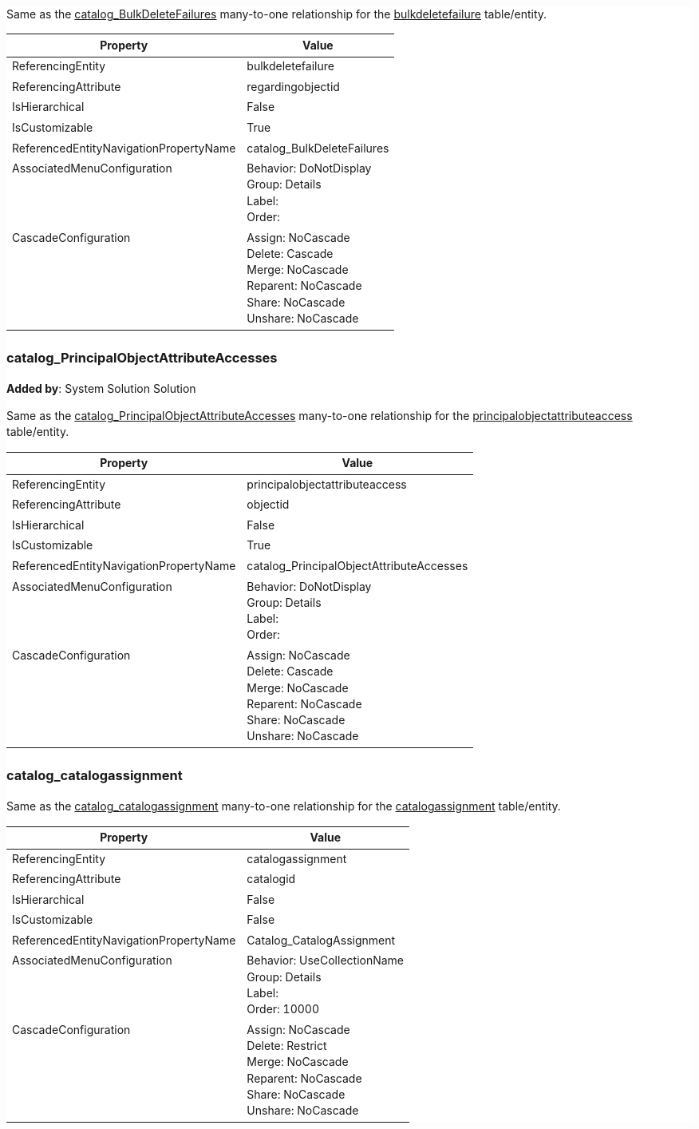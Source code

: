 Same as the [catalog_BulkDeleteFailures](bulkdeletefailure.md#BKMK_catalog_BulkDeleteFailures) many-to-one relationship for the [bulkdeletefailure](bulkdeletefailure.md) table/entity.

|Property|Value|
|--------|-----|
|ReferencingEntity|bulkdeletefailure|
|ReferencingAttribute|regardingobjectid|
|IsHierarchical|False|
|IsCustomizable|True|
|ReferencedEntityNavigationPropertyName|catalog_BulkDeleteFailures|
|AssociatedMenuConfiguration|Behavior: DoNotDisplay<br />Group: Details<br />Label: <br />Order: |
|CascadeConfiguration|Assign: NoCascade<br />Delete: Cascade<br />Merge: NoCascade<br />Reparent: NoCascade<br />Share: NoCascade<br />Unshare: NoCascade|


### <a name="BKMK_catalog_PrincipalObjectAttributeAccesses"></a> catalog_PrincipalObjectAttributeAccesses

**Added by**: System Solution Solution

Same as the [catalog_PrincipalObjectAttributeAccesses](principalobjectattributeaccess.md#BKMK_catalog_PrincipalObjectAttributeAccesses) many-to-one relationship for the [principalobjectattributeaccess](principalobjectattributeaccess.md) table/entity.

|Property|Value|
|--------|-----|
|ReferencingEntity|principalobjectattributeaccess|
|ReferencingAttribute|objectid|
|IsHierarchical|False|
|IsCustomizable|True|
|ReferencedEntityNavigationPropertyName|catalog_PrincipalObjectAttributeAccesses|
|AssociatedMenuConfiguration|Behavior: DoNotDisplay<br />Group: Details<br />Label: <br />Order: |
|CascadeConfiguration|Assign: NoCascade<br />Delete: Cascade<br />Merge: NoCascade<br />Reparent: NoCascade<br />Share: NoCascade<br />Unshare: NoCascade|


### <a name="BKMK_catalog_catalogassignment"></a> catalog_catalogassignment

Same as the [catalog_catalogassignment](catalogassignment.md#BKMK_catalog_catalogassignment) many-to-one relationship for the [catalogassignment](catalogassignment.md) table/entity.

|Property|Value|
|--------|-----|
|ReferencingEntity|catalogassignment|
|ReferencingAttribute|catalogid|
|IsHierarchical|False|
|IsCustomizable|False|
|ReferencedEntityNavigationPropertyName|Catalog_CatalogAssignment|
|AssociatedMenuConfiguration|Behavior: UseCollectionName<br />Group: Details<br />Label: <br />Order: 10000|
|CascadeConfiguration|Assign: NoCascade<br />Delete: Restrict<br />Merge: NoCascade<br />Reparent: NoCascade<br />Share: NoCascade<br />Unshare: NoCascade|

